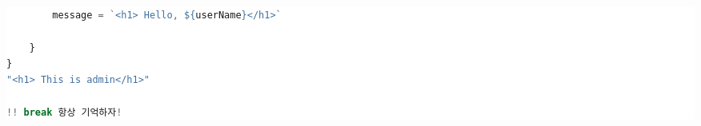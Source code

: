 ```javascript
		message = `<h1> Hello, ${userName}</h1>`
		
    }
}
"<h1> This is admin</h1>"

!! break 항상 기억하자!
```

